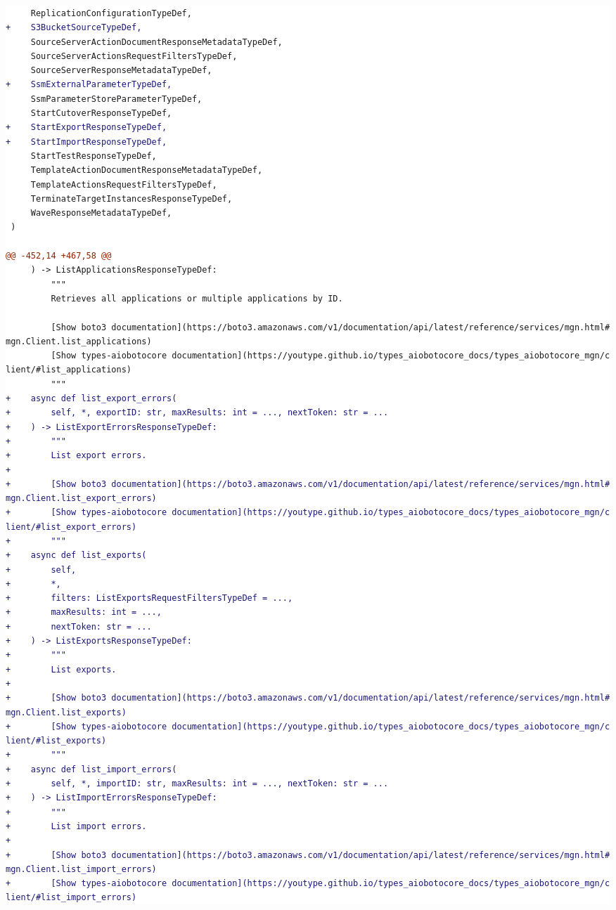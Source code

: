 ```diff
     ReplicationConfigurationTypeDef,
+    S3BucketSourceTypeDef,
     SourceServerActionDocumentResponseMetadataTypeDef,
     SourceServerActionsRequestFiltersTypeDef,
     SourceServerResponseMetadataTypeDef,
+    SsmExternalParameterTypeDef,
     SsmParameterStoreParameterTypeDef,
     StartCutoverResponseTypeDef,
+    StartExportResponseTypeDef,
+    StartImportResponseTypeDef,
     StartTestResponseTypeDef,
     TemplateActionDocumentResponseMetadataTypeDef,
     TemplateActionsRequestFiltersTypeDef,
     TerminateTargetInstancesResponseTypeDef,
     WaveResponseMetadataTypeDef,
 )
 
@@ -452,14 +467,58 @@
     ) -> ListApplicationsResponseTypeDef:
         """
         Retrieves all applications or multiple applications by ID.
 
         [Show boto3 documentation](https://boto3.amazonaws.com/v1/documentation/api/latest/reference/services/mgn.html#mgn.Client.list_applications)
         [Show types-aiobotocore documentation](https://youtype.github.io/types_aiobotocore_docs/types_aiobotocore_mgn/client/#list_applications)
         """
+    async def list_export_errors(
+        self, *, exportID: str, maxResults: int = ..., nextToken: str = ...
+    ) -> ListExportErrorsResponseTypeDef:
+        """
+        List export errors.
+
+        [Show boto3 documentation](https://boto3.amazonaws.com/v1/documentation/api/latest/reference/services/mgn.html#mgn.Client.list_export_errors)
+        [Show types-aiobotocore documentation](https://youtype.github.io/types_aiobotocore_docs/types_aiobotocore_mgn/client/#list_export_errors)
+        """
+    async def list_exports(
+        self,
+        *,
+        filters: ListExportsRequestFiltersTypeDef = ...,
+        maxResults: int = ...,
+        nextToken: str = ...
+    ) -> ListExportsResponseTypeDef:
+        """
+        List exports.
+
+        [Show boto3 documentation](https://boto3.amazonaws.com/v1/documentation/api/latest/reference/services/mgn.html#mgn.Client.list_exports)
+        [Show types-aiobotocore documentation](https://youtype.github.io/types_aiobotocore_docs/types_aiobotocore_mgn/client/#list_exports)
+        """
+    async def list_import_errors(
+        self, *, importID: str, maxResults: int = ..., nextToken: str = ...
+    ) -> ListImportErrorsResponseTypeDef:
+        """
+        List import errors.
+
+        [Show boto3 documentation](https://boto3.amazonaws.com/v1/documentation/api/latest/reference/services/mgn.html#mgn.Client.list_import_errors)
+        [Show types-aiobotocore documentation](https://youtype.github.io/types_aiobotocore_docs/types_aiobotocore_mgn/client/#list_import_errors)
```